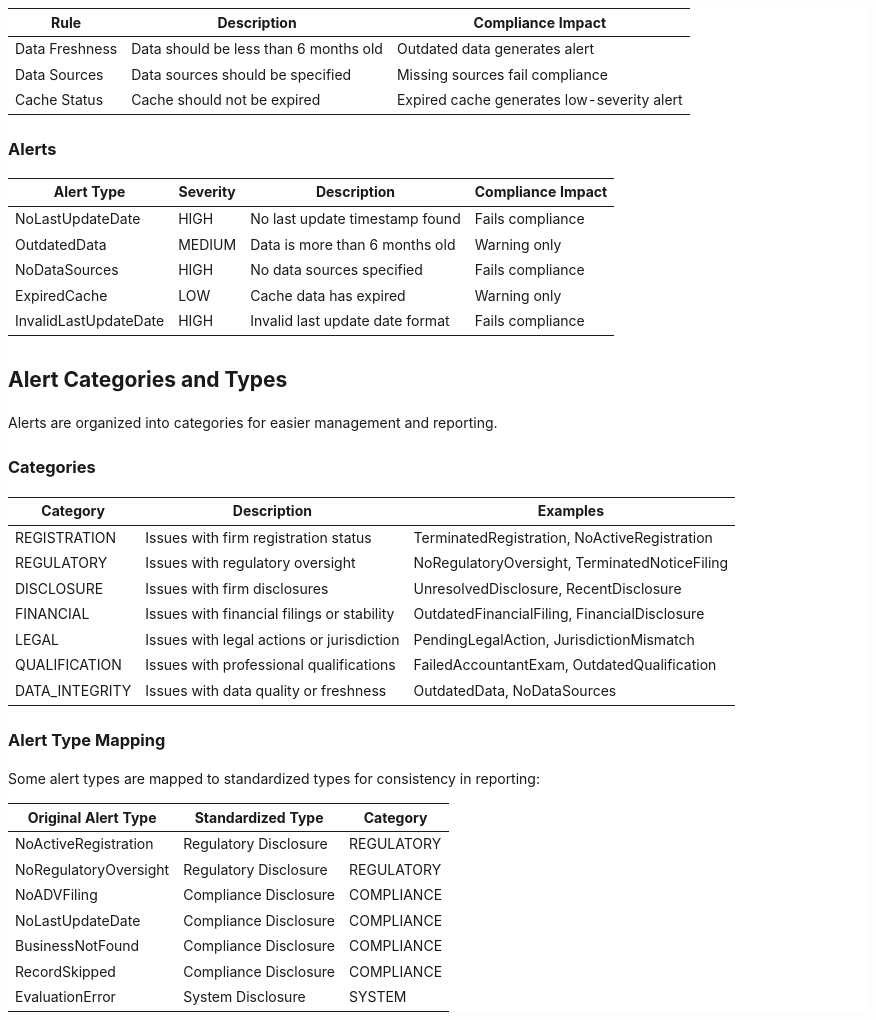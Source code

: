| Rule | Description | Compliance Impact |
|------|-------------|-------------------|
| Data Freshness | Data should be less than 6 months old | Outdated data generates alert |
| Data Sources | Data sources should be specified | Missing sources fail compliance |
| Cache Status | Cache should not be expired | Expired cache generates low-severity alert |

### Alerts

| Alert Type | Severity | Description | Compliance Impact |
|------------|----------|-------------|-------------------|
| NoLastUpdateDate | HIGH | No last update timestamp found | Fails compliance |
| OutdatedData | MEDIUM | Data is more than 6 months old | Warning only |
| NoDataSources | HIGH | No data sources specified | Fails compliance |
| ExpiredCache | LOW | Cache data has expired | Warning only |
| InvalidLastUpdateDate | HIGH | Invalid last update date format | Fails compliance |

## Alert Categories and Types

Alerts are organized into categories for easier management and reporting.

### Categories

| Category | Description | Examples |
|----------|-------------|----------|
| REGISTRATION | Issues with firm registration status | TerminatedRegistration, NoActiveRegistration |
| REGULATORY | Issues with regulatory oversight | NoRegulatoryOversight, TerminatedNoticeFiling |
| DISCLOSURE | Issues with firm disclosures | UnresolvedDisclosure, RecentDisclosure |
| FINANCIAL | Issues with financial filings or stability | OutdatedFinancialFiling, FinancialDisclosure |
| LEGAL | Issues with legal actions or jurisdiction | PendingLegalAction, JurisdictionMismatch |
| QUALIFICATION | Issues with professional qualifications | FailedAccountantExam, OutdatedQualification |
| DATA_INTEGRITY | Issues with data quality or freshness | OutdatedData, NoDataSources |

### Alert Type Mapping

Some alert types are mapped to standardized types for consistency in reporting:

| Original Alert Type | Standardized Type | Category |
|---------------------|-------------------|----------|
| NoActiveRegistration | Regulatory Disclosure | REGULATORY |
| NoRegulatoryOversight | Regulatory Disclosure | REGULATORY |
| NoADVFiling | Compliance Disclosure | COMPLIANCE |
| NoLastUpdateDate | Compliance Disclosure | COMPLIANCE |
| BusinessNotFound | Compliance Disclosure | COMPLIANCE |
| RecordSkipped | Compliance Disclosure | COMPLIANCE |
| EvaluationError | System Disclosure | SYSTEM |
